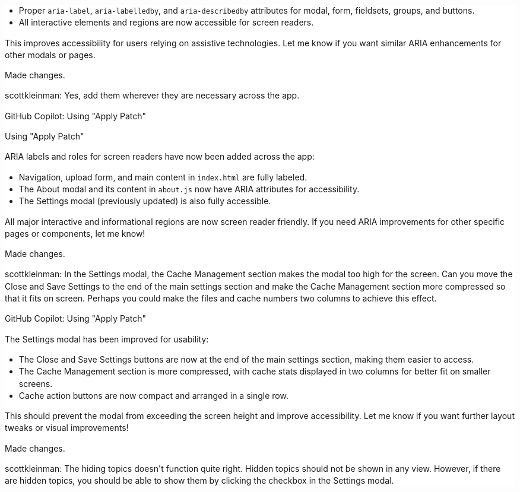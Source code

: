 - Proper `aria-label`, `aria-labelledby`, and `aria-describedby` attributes for modal, form, fieldsets, groups, and buttons.
- All interactive elements and regions are now accessible for screen readers.

This improves accessibility for users relying on assistive technologies. Let me know if you want similar ARIA enhancements for other modals or pages.

Made changes.

scottkleinman: Yes, add them wherever they are necessary across the app.

GitHub Copilot: Using "Apply Patch"


```

```


Using "Apply Patch"


```

```
ARIA labels and roles for screen readers have now been added across the app:

- Navigation, upload form, and main content in `index.html` are fully labeled.
- The About modal and its content in `about.js` now have ARIA attributes for accessibility.
- The Settings modal (previously updated) is also fully accessible.

All major interactive and informational regions are now screen reader friendly. If you need ARIA improvements for other specific pages or components, let me know!

Made changes.

scottkleinman: In the Settings modal, the Cache Management section makes the modal too high for the screen. Can you move the Close and Save Settings to the end of the main settings section and make the Cache Management section more compressed so that it fits on screen. Perhaps you could make the files and cache numbers two columns to achieve this effect.

GitHub Copilot: Using "Apply Patch"


```

```
The Settings modal has been improved for usability:

- The Close and Save Settings buttons are now at the end of the main settings section, making them easier to access.
- The Cache Management section is more compressed, with cache stats displayed in two columns for better fit on smaller screens.
- Cache action buttons are now compact and arranged in a single row.

This should prevent the modal from exceeding the screen height and improve accessibility. Let me know if you want further layout tweaks or visual improvements!

Made changes.

scottkleinman: The hiding topics doesn't function quite right. Hidden topics should not be shown in any view. However, if there are hidden topics, you should be able to show them by clicking the checkbox in the Settings modal.
